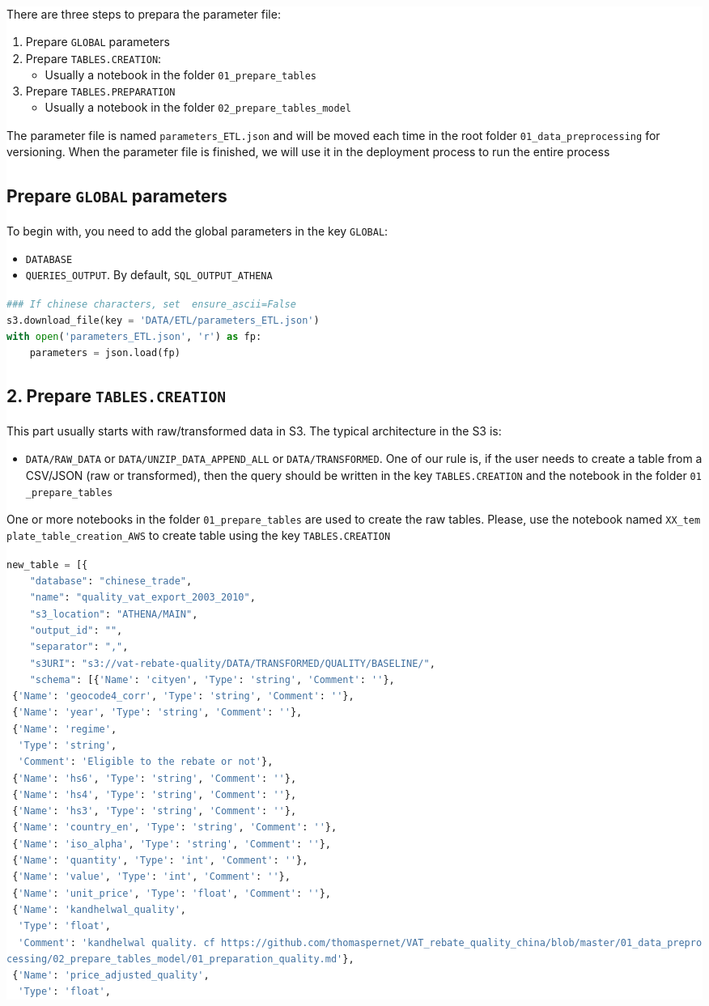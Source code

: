 There are three steps to prepara the parameter file:

1. Prepare `GLOBAL` parameters
2. Prepare `TABLES.CREATION`:
    - Usually a notebook in the folder `01_prepare_tables` 
3. Prepare `TABLES.PREPARATION`
    - Usually a notebook in the folder `02_prepare_tables_model` 
    
The parameter file is named `parameters_ETL.json` and will be moved each time in the root folder `01_data_preprocessing` for versioning. When the parameter file is finished, we will use it in the deployment process to run the entire process
    
## Prepare `GLOBAL` parameters
    
To begin with, you need to add the global parameters in the key `GLOBAL`:

- `DATABASE`
- `QUERIES_OUTPUT`. By default, `SQL_OUTPUT_ATHENA`

```python
### If chinese characters, set  ensure_ascii=False
s3.download_file(key = 'DATA/ETL/parameters_ETL.json')
with open('parameters_ETL.json', 'r') as fp:
    parameters = json.load(fp)
```

## 2. Prepare `TABLES.CREATION`

This part usually starts with raw/transformed data in S3. The typical architecture in the S3 is:

- `DATA/RAW_DATA` or `DATA/UNZIP_DATA_APPEND_ALL` or `DATA/TRANSFORMED`. One of our rule is, if the user needs to create a table from a CSV/JSON (raw or transformed), then the query should be written in the key `TABLES.CREATION` and the notebook in the folder `01_prepare_tables`

One or more notebooks in the folder `01_prepare_tables` are used to create the raw tables. Please, use the notebook named `XX_template_table_creation_AWS` to create table using the key `TABLES.CREATION`

```python
new_table = [{
    "database": "chinese_trade",
    "name": "quality_vat_export_2003_2010",
    "s3_location": "ATHENA/MAIN",
    "output_id": "",
    "separator": ",",
    "s3URI": "s3://vat-rebate-quality/DATA/TRANSFORMED/QUALITY/BASELINE/",
    "schema": [{'Name': 'cityen', 'Type': 'string', 'Comment': ''},
 {'Name': 'geocode4_corr', 'Type': 'string', 'Comment': ''},
 {'Name': 'year', 'Type': 'string', 'Comment': ''},
 {'Name': 'regime',
  'Type': 'string',
  'Comment': 'Eligible to the rebate or not'},
 {'Name': 'hs6', 'Type': 'string', 'Comment': ''},
 {'Name': 'hs4', 'Type': 'string', 'Comment': ''},
 {'Name': 'hs3', 'Type': 'string', 'Comment': ''},
 {'Name': 'country_en', 'Type': 'string', 'Comment': ''},
 {'Name': 'iso_alpha', 'Type': 'string', 'Comment': ''},
 {'Name': 'quantity', 'Type': 'int', 'Comment': ''},
 {'Name': 'value', 'Type': 'int', 'Comment': ''},
 {'Name': 'unit_price', 'Type': 'float', 'Comment': ''},
 {'Name': 'kandhelwal_quality',
  'Type': 'float',
  'Comment': 'kandhelwal quality. cf https://github.com/thomaspernet/VAT_rebate_quality_china/blob/master/01_data_preprocessing/02_prepare_tables_model/01_preparation_quality.md'},
 {'Name': 'price_adjusted_quality',
  'Type': 'float',
```